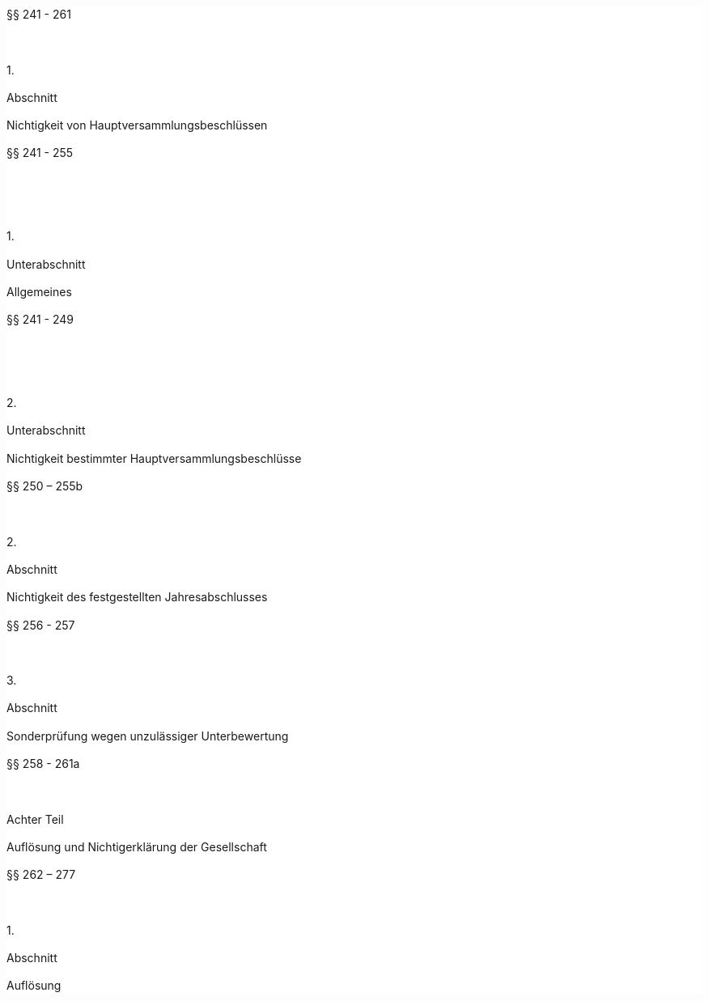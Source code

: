§§ 241 - 261

 

1\.

Abschnitt

Nichtigkeit von Hauptversammlungsbeschlüssen

§§ 241 - 255

 

 

1\.

Unterabschnitt

Allgemeines

§§ 241 - 249

 

 

2\.

Unterabschnitt

Nichtigkeit bestimmter Hauptversammlungsbeschlüsse

§§ 250 – 255b

 

2\.

Abschnitt

Nichtigkeit des festgestellten Jahresabschlusses

§§ 256 - 257

 

3\.

Abschnitt

Sonderprüfung wegen unzulässiger Unterbewertung

§§ 258 - 261a

 

Achter Teil

Auflösung und Nichtigerklärung der Gesellschaft

§§ 262 – 277

 

1\.

Abschnitt

Auflösung
